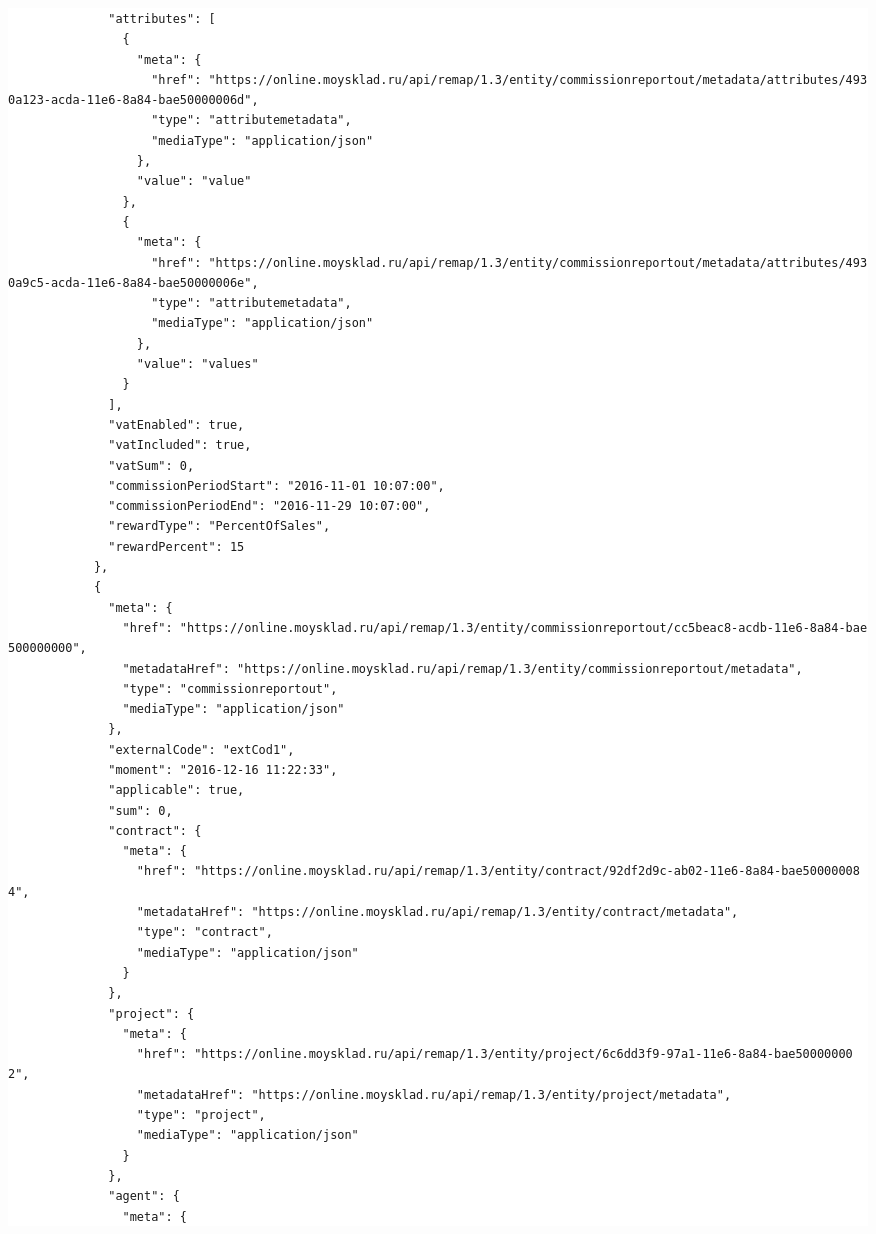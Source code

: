 ```shell
              "attributes": [
                {
                  "meta": {
                    "href": "https://online.moysklad.ru/api/remap/1.3/entity/commissionreportout/metadata/attributes/4930a123-acda-11e6-8a84-bae50000006d",
                    "type": "attributemetadata",
                    "mediaType": "application/json"
                  },
                  "value": "value"
                },
                {
                  "meta": {
                    "href": "https://online.moysklad.ru/api/remap/1.3/entity/commissionreportout/metadata/attributes/4930a9c5-acda-11e6-8a84-bae50000006e",
                    "type": "attributemetadata",
                    "mediaType": "application/json"
                  },
                  "value": "values"
                }
              ],
              "vatEnabled": true,
              "vatIncluded": true,
              "vatSum": 0,
              "commissionPeriodStart": "2016-11-01 10:07:00",
              "commissionPeriodEnd": "2016-11-29 10:07:00",
              "rewardType": "PercentOfSales",
              "rewardPercent": 15
            },
            {
              "meta": {
                "href": "https://online.moysklad.ru/api/remap/1.3/entity/commissionreportout/cc5beac8-acdb-11e6-8a84-bae500000000",
                "metadataHref": "https://online.moysklad.ru/api/remap/1.3/entity/commissionreportout/metadata",
                "type": "commissionreportout",
                "mediaType": "application/json"
              },
              "externalCode": "extCod1",
              "moment": "2016-12-16 11:22:33",
              "applicable": true,
              "sum": 0,
              "contract": {
                "meta": {
                  "href": "https://online.moysklad.ru/api/remap/1.3/entity/contract/92df2d9c-ab02-11e6-8a84-bae500000084",
                  "metadataHref": "https://online.moysklad.ru/api/remap/1.3/entity/contract/metadata",
                  "type": "contract",
                  "mediaType": "application/json"
                }
              },
              "project": {
                "meta": {
                  "href": "https://online.moysklad.ru/api/remap/1.3/entity/project/6c6dd3f9-97a1-11e6-8a84-bae500000002",
                  "metadataHref": "https://online.moysklad.ru/api/remap/1.3/entity/project/metadata",
                  "type": "project",
                  "mediaType": "application/json"
                }
              },
              "agent": {
                "meta": {
```